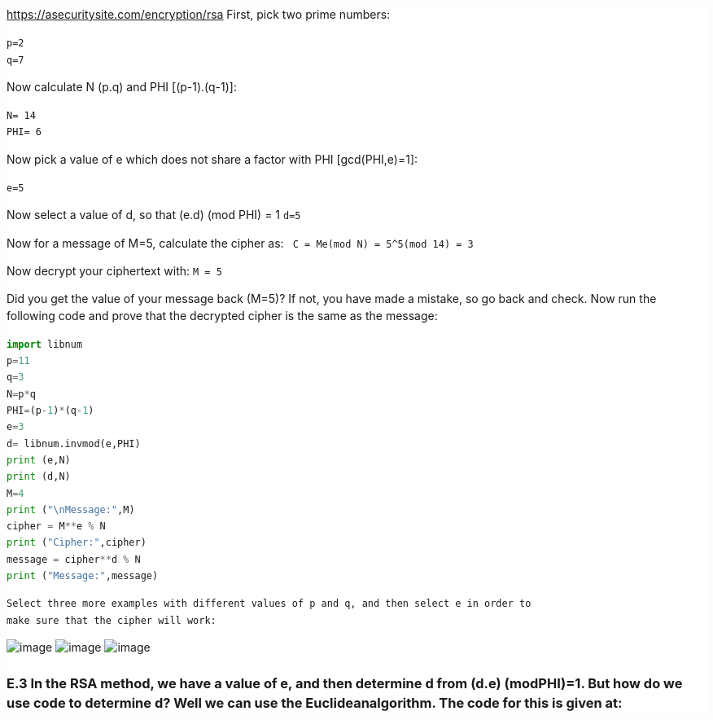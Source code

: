 https://asecuritysite.com/encryption/rsa
First, pick two prime numbers:

```
p=2
q=7
```
Now calculate N (p.q) and PHI [(p-1).(q-1)]:
```
N= 14
PHI= 6
```
Now pick a value of e which does not share a factor with PHI [gcd(PHI,e)=1]:

``` e=5 ```

Now select a value of d, so that (e.d) (mod PHI) = 1
``` d=5 ```

Now for a message of M=5, calculate the cipher as:
```  C = Me(mod N) = 5^5(mod 14) = 3 ```

Now decrypt your ciphertext with:
``` M = 5 ```

Did you get the value of your message back (M=5)? If not, you have made a mistake, so go back and check. Now run the following code and prove that the decrypted cipher is the same as the message:

```python
import libnum
p=11
q=3
N=p*q
PHI=(p-1)*(q-1)
e=3
d= libnum.invmod(e,PHI)
print (e,N)
print (d,N)
M=4
print ("\nMessage:",M)
cipher = M**e % N
print ("Cipher:",cipher)
message = cipher**d % N
print ("Message:",message)
```
```
Select three more examples with different values of p and q, and then select e in order to 
make sure that the cipher will work:
```
![image](https://github.com/user-attachments/assets/e2aede3d-3108-46ad-b7e9-0b29ba51f450) ![image](https://github.com/user-attachments/assets/205f7113-0055-40ac-b767-91587170ff1c)  ![image](https://github.com/user-attachments/assets/a03fc521-6ada-4048-a464-3895a330abc0)


### E.3 In the RSA method, we have a value of e, and then determine d from (d.e) (modPHI)=1. But how do we use code to determine d? Well we can use the Euclideanalgorithm. The code for this is given at:
